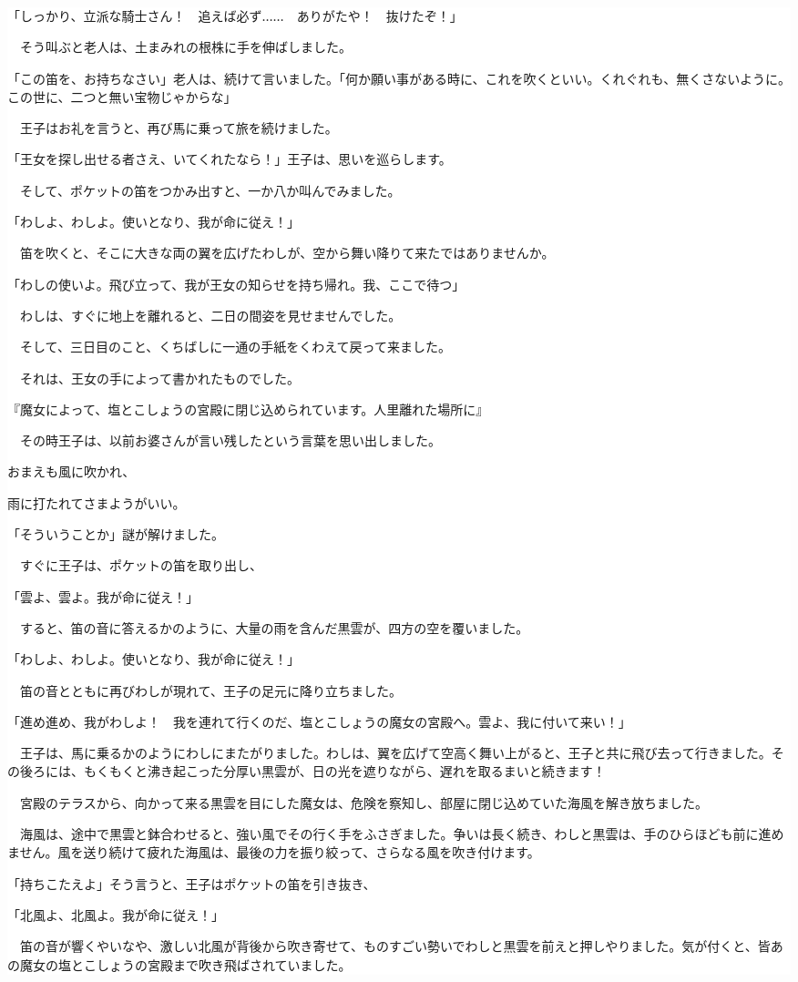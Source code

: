 「しっかり、立派な騎士さん！　追えば必ず……　ありがたや！　抜けたぞ！」

　そう叫ぶと老人は、土まみれの根株に手を伸ばしました。

「この笛を、お持ちなさい」老人は、続けて言いました。「何か願い事がある時に、これを吹くといい。くれぐれも、無くさないように。この世に、二つと無い宝物じゃからな」

　王子はお礼を言うと、再び馬に乗って旅を続けました。

「王女を探し出せる者さえ、いてくれたなら！」王子は、思いを巡らします。

　そして、ポケットの笛をつかみ出すと、一か八か叫んでみました。

「わしよ、わしよ。使いとなり、我が命に従え！」

　笛を吹くと、そこに大きな両の翼を広げたわしが、空から舞い降りて来たではありませんか。

「わしの使いよ。飛び立って、我が王女の知らせを持ち帰れ。我、ここで待つ」

　わしは、すぐに地上を離れると、二日の間姿を見せませんでした。

　そして、三日目のこと、くちばしに一通の手紙をくわえて戻って来ました。

　それは、王女の手によって書かれたものでした。

『魔女によって、塩とこしょうの宮殿に閉じ込められています。人里離れた場所に』

　その時王子は、以前お婆さんが言い残したという言葉を思い出しました。




おまえも風に吹かれ、

雨に打たれてさまようがいい。





「そういうことか」謎が解けました。

　すぐに王子は、ポケットの笛を取り出し、

「雲よ、雲よ。我が命に従え！」

　すると、笛の音に答えるかのように、大量の雨を含んだ黒雲が、四方の空を覆いました。

「わしよ、わしよ。使いとなり、我が命に従え！」

　笛の音とともに再びわしが現れて、王子の足元に降り立ちました。

「進め進め、我がわしよ！　我を連れて行くのだ、塩とこしょうの魔女の宮殿へ。雲よ、我に付いて来い！」

　王子は、馬に乗るかのようにわしにまたがりました。わしは、翼を広げて空高く舞い上がると、王子と共に飛び去って行きました。その後ろには、もくもくと沸き起こった分厚い黒雲が、日の光を遮りながら、遅れを取るまいと続きます！

　宮殿のテラスから、向かって来る黒雲を目にした魔女は、危険を察知し、部屋に閉じ込めていた海風を解き放ちました。

　海風は、途中で黒雲と鉢合わせると、強い風でその行く手をふさぎました。争いは長く続き、わしと黒雲は、手のひらほども前に進めません。風を送り続けて疲れた海風は、最後の力を振り絞って、さらなる風を吹き付けます。

「持ちこたえよ」そう言うと、王子はポケットの笛を引き抜き、

「北風よ、北風よ。我が命に従え！」

　笛の音が響くやいなや、激しい北風が背後から吹き寄せて、ものすごい勢いでわしと黒雲を前えと押しやりました。気が付くと、皆あの魔女の塩とこしょうの宮殿まで吹き飛ばされていました。
